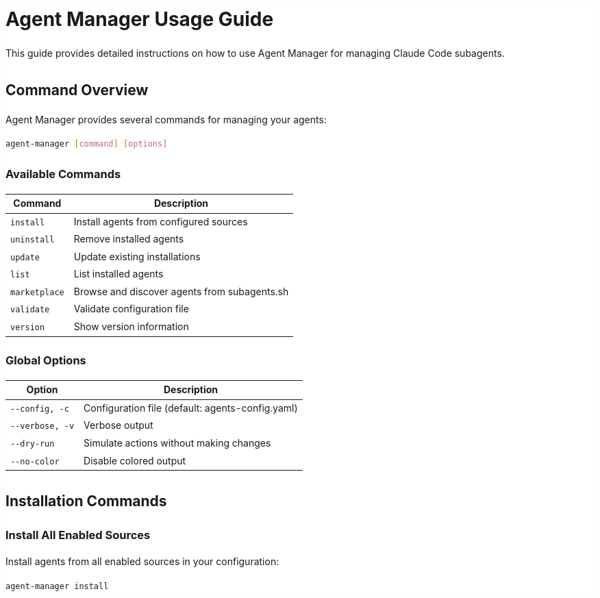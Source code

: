 # Agent Manager Usage Guide

This guide provides detailed instructions on how to use Agent Manager for managing Claude Code subagents.

## Command Overview

Agent Manager provides several commands for managing your agents:

```bash
agent-manager [command] [options]
```

### Available Commands

| Command | Description |
|---------|-------------|
| `install` | Install agents from configured sources |
| `uninstall` | Remove installed agents |
| `update` | Update existing installations |
| `list` | List installed agents |
| `marketplace` | Browse and discover agents from subagents.sh |
| `validate` | Validate configuration file |
| `version` | Show version information |

### Global Options

| Option | Description |
|--------|-------------|
| `--config, -c` | Configuration file (default: agents-config.yaml) |
| `--verbose, -v` | Verbose output |
| `--dry-run` | Simulate actions without making changes |
| `--no-color` | Disable colored output |

## Installation Commands

### Install All Enabled Sources

Install agents from all enabled sources in your configuration:

```bash
agent-manager install
```
